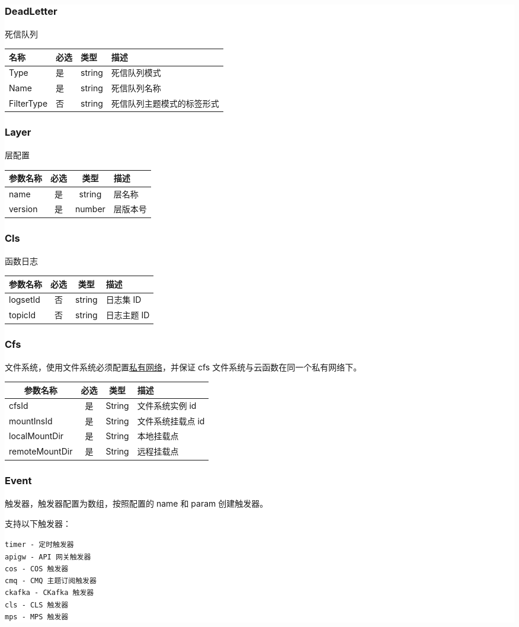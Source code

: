 ### DeadLetter

死信队列

| 名称       | 必选 | 类型   | 描述                       |
| :--------- | ---- | :----- | :------------------------- |
| Type       | 是   | string | 死信队列模式               |
| Name       | 是   | string | 死信队列名称               |
| FilterType | 否   | string | 死信队列主题模式的标签形式 |

### Layer

层配置

| 参数名称 | 必选 |  类型  | 描述     |
| -------- | :--: | :----: | :------- |
| name     |  是  | string | 层名称   |
| version  |  是  | number | 层版本号 |

### Cls

函数日志

| 参数名称 | 必选 |  类型  | 描述        |
| -------- | :--: | :----: | :---------- |
| logsetId |  否  | string | 日志集 ID   |
| topicId  |  否  | string | 日志主题 ID |

### Cfs

文件系统，使用文件系统必须配置[私有网络](#私有网络)，并保证 cfs 文件系统与云函数在同一个私有网络下。

| 参数名称       | 必选 |  类型  | 描述              |
| -------------- | :--: | :----: | :---------------- |
| cfsId          |  是  | String | 文件系统实例 id   |
| mountInsId     |  是  | String | 文件系统挂载点 id |
| localMountDir  |  是  | String | 本地挂载点        |
| remoteMountDir |  是  | String | 远程挂载点        |

### Event

触发器，触发器配置为数组，按照配置的 name 和 param 创建触发器。

支持以下触发器：

```
timer - 定时触发器
apigw - API 网关触发器
cos - COS 触发器
cmq - CMQ 主题订阅触发器
ckafka - CKafka 触发器
cls - CLS 触发器
mps - MPS 触发器
```
